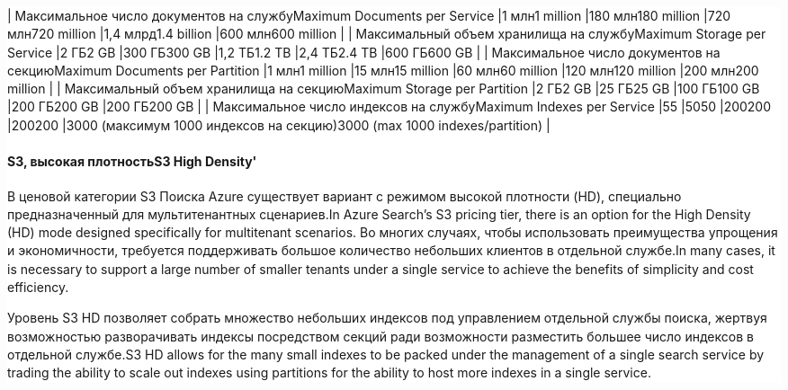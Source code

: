 | <span data-ttu-id="ae7ca-155">Максимальное число документов на службу</span><span class="sxs-lookup"><span data-stu-id="ae7ca-155">Maximum Documents per Service</span></span> |<span data-ttu-id="ae7ca-156">1 млн</span><span class="sxs-lookup"><span data-stu-id="ae7ca-156">1 million</span></span> |<span data-ttu-id="ae7ca-157">180 млн</span><span class="sxs-lookup"><span data-stu-id="ae7ca-157">180 million</span></span> |<span data-ttu-id="ae7ca-158">720 млн</span><span class="sxs-lookup"><span data-stu-id="ae7ca-158">720 million</span></span> |<span data-ttu-id="ae7ca-159">1,4 млрд</span><span class="sxs-lookup"><span data-stu-id="ae7ca-159">1.4 billion</span></span> |<span data-ttu-id="ae7ca-160">600 млн</span><span class="sxs-lookup"><span data-stu-id="ae7ca-160">600 million</span></span> |
| <span data-ttu-id="ae7ca-161">Максимальный объем хранилища на службу</span><span class="sxs-lookup"><span data-stu-id="ae7ca-161">Maximum Storage per Service</span></span> |<span data-ttu-id="ae7ca-162">2 ГБ</span><span class="sxs-lookup"><span data-stu-id="ae7ca-162">2 GB</span></span> |<span data-ttu-id="ae7ca-163">300 ГБ</span><span class="sxs-lookup"><span data-stu-id="ae7ca-163">300 GB</span></span> |<span data-ttu-id="ae7ca-164">1,2 ТБ</span><span class="sxs-lookup"><span data-stu-id="ae7ca-164">1.2 TB</span></span> |<span data-ttu-id="ae7ca-165">2,4 ТБ</span><span class="sxs-lookup"><span data-stu-id="ae7ca-165">2.4 TB</span></span> |<span data-ttu-id="ae7ca-166">600 ГБ</span><span class="sxs-lookup"><span data-stu-id="ae7ca-166">600 GB</span></span> |
| <span data-ttu-id="ae7ca-167">Максимальное число документов на секцию</span><span class="sxs-lookup"><span data-stu-id="ae7ca-167">Maximum Documents per Partition</span></span> |<span data-ttu-id="ae7ca-168">1 млн</span><span class="sxs-lookup"><span data-stu-id="ae7ca-168">1 million</span></span> |<span data-ttu-id="ae7ca-169">15 млн</span><span class="sxs-lookup"><span data-stu-id="ae7ca-169">15 million</span></span> |<span data-ttu-id="ae7ca-170">60 млн</span><span class="sxs-lookup"><span data-stu-id="ae7ca-170">60 million</span></span> |<span data-ttu-id="ae7ca-171">120 млн</span><span class="sxs-lookup"><span data-stu-id="ae7ca-171">120 million</span></span> |<span data-ttu-id="ae7ca-172">200 млн</span><span class="sxs-lookup"><span data-stu-id="ae7ca-172">200 million</span></span> |
| <span data-ttu-id="ae7ca-173">Максимальный объем хранилища на секцию</span><span class="sxs-lookup"><span data-stu-id="ae7ca-173">Maximum Storage per Partition</span></span> |<span data-ttu-id="ae7ca-174">2 ГБ</span><span class="sxs-lookup"><span data-stu-id="ae7ca-174">2 GB</span></span> |<span data-ttu-id="ae7ca-175">25 ГБ</span><span class="sxs-lookup"><span data-stu-id="ae7ca-175">25 GB</span></span> |<span data-ttu-id="ae7ca-176">100 ГБ</span><span class="sxs-lookup"><span data-stu-id="ae7ca-176">100 GB</span></span> |<span data-ttu-id="ae7ca-177">200 ГБ</span><span class="sxs-lookup"><span data-stu-id="ae7ca-177">200 GB</span></span> |<span data-ttu-id="ae7ca-178">200 ГБ</span><span class="sxs-lookup"><span data-stu-id="ae7ca-178">200 GB</span></span> |
| <span data-ttu-id="ae7ca-179">Максимальное число индексов на службу</span><span class="sxs-lookup"><span data-stu-id="ae7ca-179">Maximum Indexes per Service</span></span> |<span data-ttu-id="ae7ca-180">5</span><span class="sxs-lookup"><span data-stu-id="ae7ca-180">5</span></span> |<span data-ttu-id="ae7ca-181">50</span><span class="sxs-lookup"><span data-stu-id="ae7ca-181">50</span></span> |<span data-ttu-id="ae7ca-182">200</span><span class="sxs-lookup"><span data-stu-id="ae7ca-182">200</span></span> |<span data-ttu-id="ae7ca-183">200</span><span class="sxs-lookup"><span data-stu-id="ae7ca-183">200</span></span> |<span data-ttu-id="ae7ca-184">3000 (максимум 1000 индексов на секцию)</span><span class="sxs-lookup"><span data-stu-id="ae7ca-184">3000 (max 1000 indexes/partition)</span></span> |

#### <a name="s3-high-density"></a><span data-ttu-id="ae7ca-185">S3, высокая плотность</span><span class="sxs-lookup"><span data-stu-id="ae7ca-185">S3 High Density'</span></span>
<span data-ttu-id="ae7ca-186">В ценовой категории S3 Поиска Azure существует вариант с режимом высокой плотности (HD), специально предназначенный для мультитенантных сценариев.</span><span class="sxs-lookup"><span data-stu-id="ae7ca-186">In Azure Search’s S3 pricing tier, there is an option for the High Density (HD) mode designed specifically for multitenant scenarios.</span></span> <span data-ttu-id="ae7ca-187">Во многих случаях, чтобы использовать преимущества упрощения и экономичности, требуется поддерживать большое количество небольших клиентов в отдельной службе.</span><span class="sxs-lookup"><span data-stu-id="ae7ca-187">In many cases, it is necessary to support a large number of smaller tenants under a single service to achieve the benefits of simplicity and cost efficiency.</span></span>

<span data-ttu-id="ae7ca-188">Уровень S3 HD позволяет собрать множество небольших индексов под управлением отдельной службы поиска, жертвуя возможностью разворачивать индексы посредством секций ради возможности разместить большее число индексов в отдельной службе.</span><span class="sxs-lookup"><span data-stu-id="ae7ca-188">S3 HD allows for the many small indexes to be packed under the management of a single search service by trading the ability to scale out indexes using partitions for the ability to host more indexes in a single service.</span></span>
